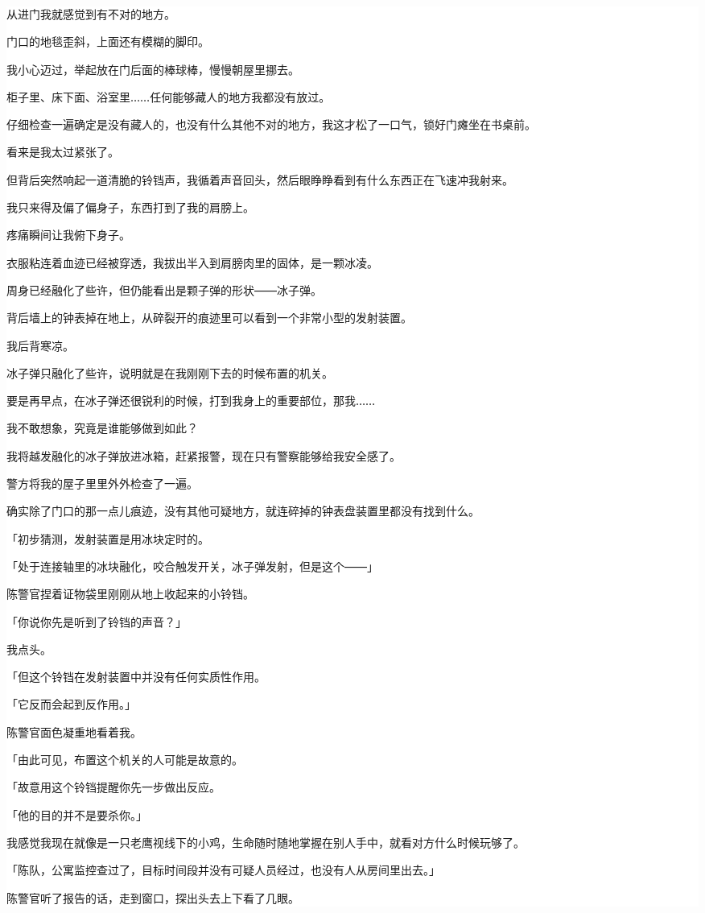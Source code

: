 从进门我就感觉到有不对的地方。

门口的地毯歪斜，上面还有模糊的脚印。

我小心迈过，举起放在门后面的棒球棒，慢慢朝屋里挪去。

柜子里、床下面、浴室里……任何能够藏人的地方我都没有放过。

仔细检查一遍确定是没有藏人的，也没有什么其他不对的地方，我这才松了一口气，锁好门瘫坐在书桌前。

看来是我太过紧张了。

但背后突然响起一道清脆的铃铛声，我循着声音回头，然后眼睁睁看到有什么东西正在飞速冲我射来。

我只来得及偏了偏身子，东西打到了我的肩膀上。

疼痛瞬间让我俯下身子。

衣服粘连着血迹已经被穿透，我拔出半入到肩膀肉里的固体，是一颗冰凌。

周身已经融化了些许，但仍能看出是颗子弹的形状——冰子弹。

背后墙上的钟表掉在地上，从碎裂开的痕迹里可以看到一个非常小型的发射装置。

我后背寒凉。

冰子弹只融化了些许，说明就是在我刚刚下去的时候布置的机关。

要是再早点，在冰子弹还很锐利的时候，打到我身上的重要部位，那我……

我不敢想象，究竟是谁能够做到如此？

我将越发融化的冰子弹放进冰箱，赶紧报警，现在只有警察能够给我安全感了。

警方将我的屋子里里外外检查了一遍。

确实除了门口的那一点儿痕迹，没有其他可疑地方，就连碎掉的钟表盘装置里都没有找到什么。

「初步猜测，发射装置是用冰块定时的。

「处于连接轴里的冰块融化，咬合触发开关，冰子弹发射，但是这个——」

陈警官捏着证物袋里刚刚从地上收起来的小铃铛。

「你说你先是听到了铃铛的声音？」

我点头。

「但这个铃铛在发射装置中并没有任何实质性作用。

「它反而会起到反作用。」

陈警官面色凝重地看着我。

「由此可见，布置这个机关的人可能是故意的。

「故意用这个铃铛提醒你先一步做出反应。

「他的目的并不是要杀你。」

我感觉我现在就像是一只老鹰视线下的小鸡，生命随时随地掌握在别人手中，就看对方什么时候玩够了。

「陈队，公寓监控查过了，目标时间段并没有可疑人员经过，也没有人从房间里出去。」

陈警官听了报告的话，走到窗口，探出头去上下看了几眼。
